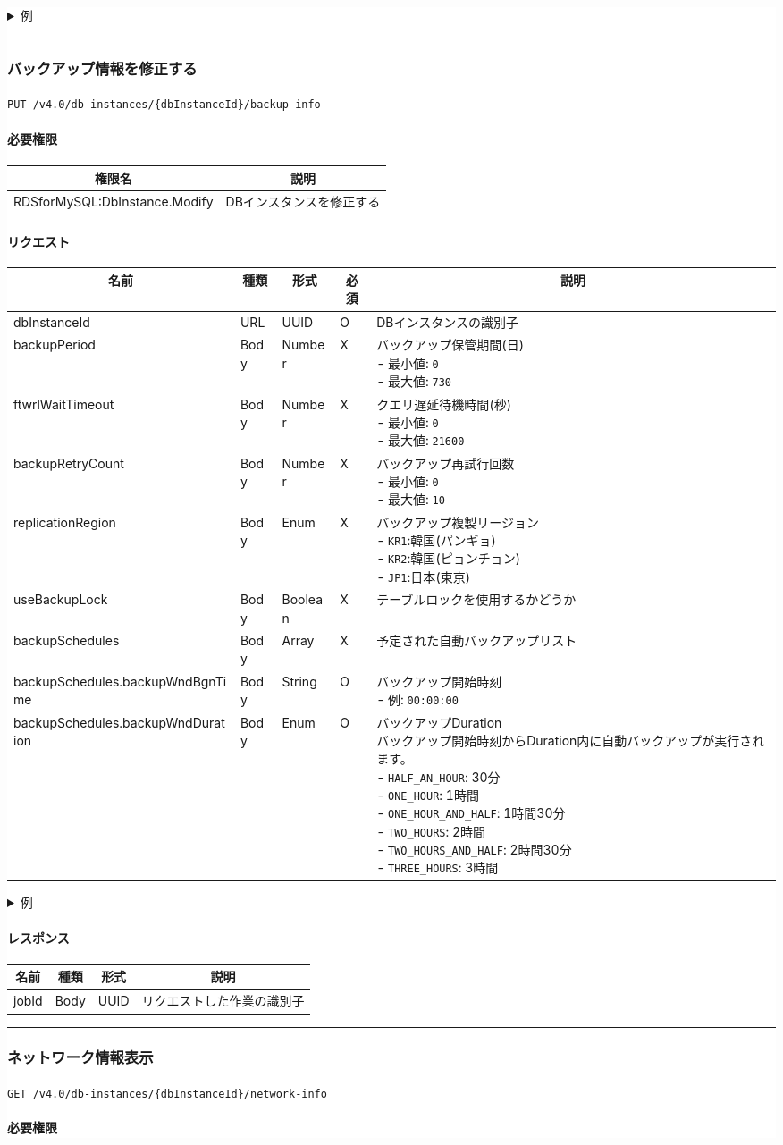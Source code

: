 <details><summary>例</summary></details>


---

### バックアップ情報を修正する

```http
PUT /v4.0/db-instances/{dbInstanceId}/backup-info
```

#### 必要権限

| 権限名                                         | 説明         |
|-----------------------------------------------|--------------|
| RDSforMySQL:DbInstance.Modify | DBインスタンスを修正する |

#### リクエスト

| 名前                                  | 種類 | 形式    | 必須 | 説明                                                                                                                                                                                                                        |
|---------------------------------------|------|---------|----|-----------------------------------------------------------------------------------------------------------------------------------------------------------------------------------------------------------------------------|
| dbInstanceId                          | URL  | UUID    | O  | DBインスタンスの識別子                                                                                                                                                                                                              |
| backupPeriod                          | Body | Number  | X  | バックアップ保管期間(日)<br/>- 最小値: `0`<br/>- 最大値: `730`                                                                                                                                                                                 |
| ftwrlWaitTimeout                      | Body | Number  | X  | クエリ遅延待機時間(秒)<br/>- 最小値: `0`<br/>- 最大値: `21600`                                                                                                                                                                            |
| backupRetryCount                      | Body | Number  | X  | バックアップ再試行回数<br/>- 最小値: `0`<br/>- 最大値: `10`                                                                                                                                                                                    |
| replicationRegion                     | Body | Enum    | X  | バックアップ複製リージョン<br />- `KR1`:韓国(パンギョ)<br/>- `KR2`:韓国(ピョンチョン)<br/>- `JP1`:日本(東京)                                                                                                                                                       |
| useBackupLock                         | Body | Boolean | X  | テーブルロックを使用するかどうか                                                                                                                                                                                                              |
| backupSchedules                       | Body | Array   | X  | 予定された自動バックアップリスト                                                                                                                                                                                                                 |
| backupSchedules.backupWndBgnTime      | Body | String  | O  | バックアップ開始時刻<br/>- 例: `00:00:00`                                                                                                                                                                                               |
| backupSchedules.backupWndDuration     | Body | Enum    | O  | バックアップDuration<br/>バックアップ開始時刻からDuration内に自動バックアップが実行されます。<br/>- `HALF_AN_HOUR`: 30分<br/>- `ONE_HOUR`: 1時間<br/>- `ONE_HOUR_AND_HALF`: 1時間30分<br/>- `TWO_HOURS`: 2時間<br/>- `TWO_HOURS_AND_HALF`: 2時間30分<br/>- `THREE_HOURS`: 3時間 |

<details><summary>例</summary></details>

#### レスポンス

| 名前  | 種類 | 形式 | 説明        |
|-------|------|------|-------------|
| jobId | Body | UUID | リクエストした作業の識別子 |

---

### ネットワーク情報表示

```http
GET /v4.0/db-instances/{dbInstanceId}/network-info
```

#### 必要権限
